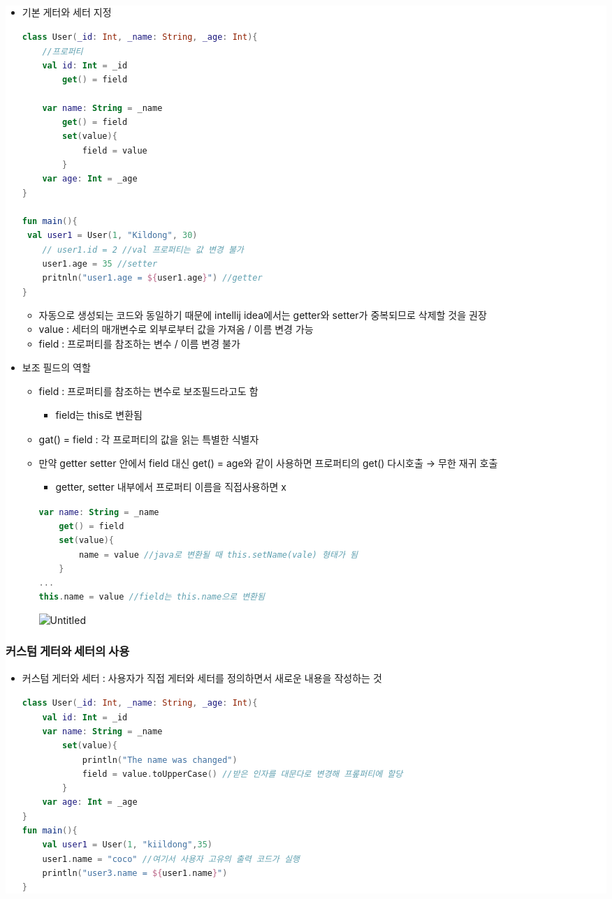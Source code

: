 - 기본 게터와 세터 지정
    
    ```kotlin
    class User(_id: Int, _name: String, _age: Int){
    	//프로퍼티
    	val id: Int = _id
    		get() = field
    
    	var name: String = _name
    		get() = field
    		set(value){
    			field = value
    		}
    	var age: Int = _age 
    }
    
    fun main(){
     val user1 = User(1, "Kildong", 30)
    	// user1.id = 2 //val 프로퍼티는 값 변경 불가
    	user1.age = 35 //setter
    	pritnln("user1.age = ${user1.age}") //getter
    }
    ```
    
    - 자동으로 생성되는 코드와 동일하기 때문에 intellij idea에서는 getter와 setter가 중복되므로 삭제할 것을 권장
    - value : 세터의 매개변수로 외부로부터 값을 가져옴 / 이름 변경 가능
    - field : 프로퍼티를 참조하는 변수 / 이름 변경 불가
- 보조 필드의 역할
    - field : 프로퍼티를 참조하는 변수로 보조필드라고도 함
        - field는 this로 변환됨
    - gat()  = field : 각 프로퍼티의 값을 읽는 특별한 식별자
    - 만약 getter setter 안에서 field 대신  get() = age와 같이 사용하면 프로퍼티의 get() 다시호출 → 무한 재귀 호출
        - getter, setter 내부에서 프로퍼티 이름을 직접사용하면 x
        
        ```kotlin
        var name: String = _name
        	get() = field
        	set(value){
        		name = value //java로 변환될 때 this.setName(vale) 형태가 됨
        	}
        ...
        this.name = value //field는 this.name으로 변환됨
        ```
        
        ![Untitled](06%20%E1%84%91%E1%85%B3%E1%84%85%E1%85%A9%E1%84%91%E1%85%A5%E1%84%90%E1%85%B5%E1%84%8B%E1%85%AA%20%E1%84%8E%E1%85%A9%E1%84%80%E1%85%B5%E1%84%92%E1%85%AA%20(251-296)%206ee938d5438a444b805f889be7ead6b5/Untitled.png)
        

### 커스텀 게터와 세터의 사용

- 커스텀 게터와 세터 : 사용자가 직접 게터와 세터를 정의하면서 새로운 내용을 작성하는 것
    
    ```kotlin
    class User(_id: Int, _name: String, _age: Int){
    	val id: Int = _id
    	var name: String = _name
    		set(value){
    			println("The name was changed")
    			field = value.toUpperCase() //받은 인자를 대문다로 변경해 프롶퍼티에 할당
    		}
    	var age: Int = _age 
    }
    fun main(){
    	val user1 = User(1, "kiildong",35)
    	user1.name = "coco" //여기서 사용자 고유의 출력 코드가 실행
    	println("user3.name = ${user1.name}")
    }
    ```